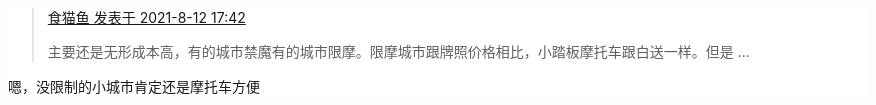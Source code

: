 
<blockquote><a href="httphttps://bbs.saraba1st.com/2b/forum.php?mod=redirect&amp;goto=findpost&amp;pid=52343719&amp;ptid=2020357" target="_blank">食猫鱼 发表于 2021-8-12 17:42</a>

主要还是无形成本高，有的城市禁魔有的城市限摩。限摩城市跟牌照价格相比，小踏板摩托车跟白送一样。但是 ...</blockquote>
嗯，没限制的小城市肯定还是摩托车方便


                                                 